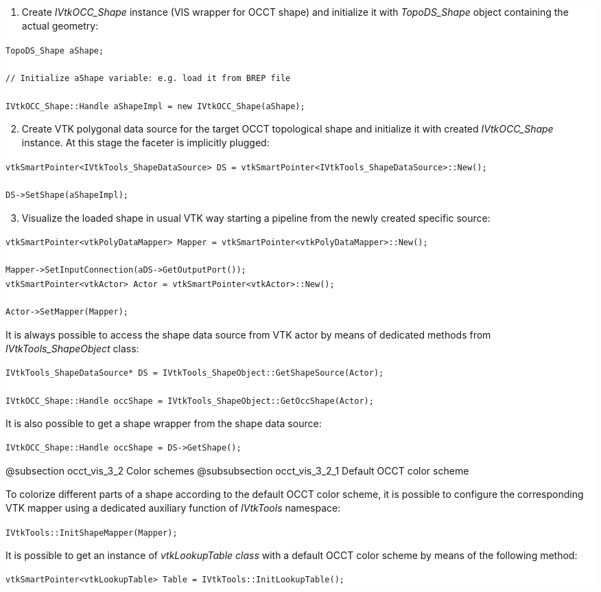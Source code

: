 1. Create *IVtkOCC_Shape* instance (VIS wrapper for OCCT shape) and initialize it with *TopoDS_Shape* object containing the actual geometry:
~~~~
TopoDS_Shape aShape;

// Initialize aShape variable: e.g. load it from BREP file

IVtkOCC_Shape::Handle aShapeImpl = new IVtkOCC_Shape(aShape);
~~~~
2. Create VTK polygonal data source for the target OCCT topological shape and initialize it with created *IVtkOCC_Shape* instance. At this stage the faceter is implicitly plugged:
~~~~
vtkSmartPointer<IVtkTools_ShapeDataSource> DS = vtkSmartPointer<IVtkTools_ShapeDataSource>::New();

DS->SetShape(aShapeImpl);
~~~~
3. Visualize the loaded shape in usual VTK way starting a pipeline from the newly created specific source:
~~~~
vtkSmartPointer<vtkPolyDataMapper> Mapper = vtkSmartPointer<vtkPolyDataMapper>::New();

Mapper->SetInputConnection(aDS->GetOutputPort());
vtkSmartPointer<vtkActor> Actor = vtkSmartPointer<vtkActor>::New();

Actor->SetMapper(Mapper);
~~~~

It is always possible to access the shape data source from VTK actor by means of dedicated methods from *IVtkTools_ShapeObject* class:
~~~~
IVtkTools_ShapeDataSource* DS = IVtkTools_ShapeObject::GetShapeSource(Actor);

IVtkOCC_Shape::Handle occShape = IVtkTools_ShapeObject::GetOccShape(Actor);
~~~~

It is also possible to get a shape wrapper from the shape data source:
~~~~
IVtkOCC_Shape::Handle occShape = DS->GetShape();
~~~~

@subsection occt_vis_3_2	 Color schemes
@subsubsection occt_vis_3_2_1	Default OCCT color scheme

To colorize different parts of a shape according to the default OCCT color scheme, it is possible to configure the corresponding VTK mapper using a dedicated auxiliary function of *IVtkTools* namespace:

~~~~
IVtkTools::InitShapeMapper(Mapper);
~~~~
It is possible to get an instance of *vtkLookupTable class* with a default OCCT color scheme by means of the following method:

~~~~
vtkSmartPointer<vtkLookupTable> Table = IVtkTools::InitLookupTable();
~~~~
